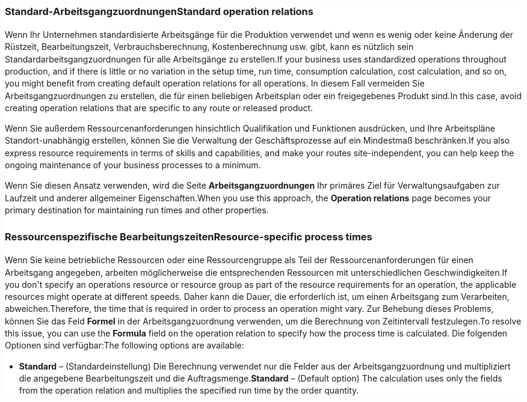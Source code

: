 ### <a name="standard-operation-relations"></a><span data-ttu-id="1c322-326">Standard-Arbeitsgangzuordnungen</span><span class="sxs-lookup"><span data-stu-id="1c322-326">Standard operation relations</span></span>

<span data-ttu-id="1c322-327">Wenn Ihr Unternehmen standardisierte Arbeitsgänge für die Produktion verwendet und wenn es wenig oder keine Änderung der Rüstzeit, Bearbeitungszeit, Verbrauchsberechnung, Kostenberechnung usw. gibt, kann es nützlich sein Standardarbeitsgangzuordnungen für alle Arbeitsgänge zu erstellen.</span><span class="sxs-lookup"><span data-stu-id="1c322-327">If your business uses standardized operations throughout production, and if there is little or no variation in the setup time, run time, consumption calculation, cost calculation, and so on, you might benefit from creating default operation relations for all operations.</span></span> <span data-ttu-id="1c322-328">In diesem Fall vermeiden Sie Arbeitsgangzuordnungen zu erstellen, die für einen beliebigen Arbeitsplan oder ein freigegebenes Produkt sind.</span><span class="sxs-lookup"><span data-stu-id="1c322-328">In this case, avoid creating operation relations that are specific to any route or released product.</span></span>  

<span data-ttu-id="1c322-329">Wenn Sie außerdem Ressourcenanforderungen hinsichtlich Qualifikation und Funktionen ausdrücken, und Ihre Arbeitspläne Standort-unabhängig erstellen, können Sie die Verwaltung der Geschäftsprozesse auf ein Mindestmaß beschränken.</span><span class="sxs-lookup"><span data-stu-id="1c322-329">If you also express resource requirements in terms of skills and capabilities, and make your routes site-independent, you can help keep the ongoing maintenance of your business processes to a minimum.</span></span>  

<span data-ttu-id="1c322-330">Wenn Sie diesen Ansatz verwenden, wird die Seite **Arbeitsgangzuordnungen** Ihr primäres Ziel für Verwaltungsaufgaben zur Laufzeit und anderer allgemeiner Eigenschaften.</span><span class="sxs-lookup"><span data-stu-id="1c322-330">When you use this approach, the **Operation relations** page becomes your primary destination for maintaining run times and other properties.</span></span>

### <a name="resource-specific-process-times"></a><span data-ttu-id="1c322-331">Ressourcenspezifische Bearbeitungszeiten</span><span class="sxs-lookup"><span data-stu-id="1c322-331">Resource-specific process times</span></span>

<span data-ttu-id="1c322-332">Wenn Sie keine betriebliche Ressourcen oder eine Ressourcengruppe als Teil der Ressourcenanforderungen für einen Arbeitsgang angegeben, arbeiten möglicherweise die entsprechenden Ressourcen mit unterschiedlichen Geschwindigkeiten.</span><span class="sxs-lookup"><span data-stu-id="1c322-332">If you don't specify an operations resource or resource group as part of the resource requirements for an operation, the applicable resources might operate at different speeds.</span></span> <span data-ttu-id="1c322-333">Daher kann die Dauer, die erforderlich ist, um einen Arbeitsgang zum Verarbeiten, abweichen.</span><span class="sxs-lookup"><span data-stu-id="1c322-333">Therefore, the time that is required in order to process an operation might vary.</span></span> <span data-ttu-id="1c322-334">Zur Behebung dieses Problems, können Sie das Feld **Formel** in der Arbeitsgangzuordnung verwenden, um die Berechnung von Zeitintervall festzulegen.</span><span class="sxs-lookup"><span data-stu-id="1c322-334">To resolve this issue, you can use the **Formula** field on the operation relation to specify how the process time is calculated.</span></span> <span data-ttu-id="1c322-335">Die folgenden Optionen sind verfügbar:</span><span class="sxs-lookup"><span data-stu-id="1c322-335">The following options are available:</span></span>

- <span data-ttu-id="1c322-336">**Standard** – (Standardeinstellung) Die Berechnung verwendet nur die Felder aus der Arbeitsgangzuordnung und multipliziert die angegebene Bearbeitungszeit und die Auftragsmenge.</span><span class="sxs-lookup"><span data-stu-id="1c322-336">**Standard** – (Default option) The calculation uses only the fields from the operation relation and multiplies the specified run time by the order quantity.</span></span>